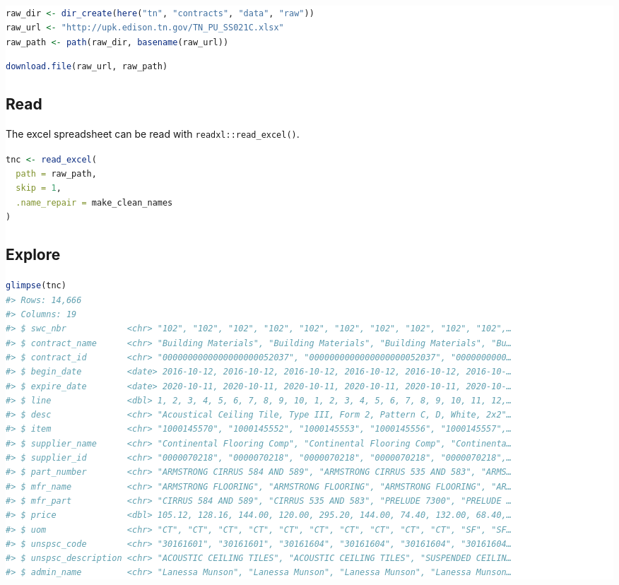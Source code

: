 ``` r
raw_dir <- dir_create(here("tn", "contracts", "data", "raw"))
raw_url <- "http://upk.edison.tn.gov/TN_PU_SS021C.xlsx"
raw_path <- path(raw_dir, basename(raw_url))
```

``` r
download.file(raw_url, raw_path)
```

## Read

The excel spreadsheet can be read with `readxl::read_excel()`.

``` r
tnc <- read_excel(
  path = raw_path,
  skip = 1,
  .name_repair = make_clean_names
)
```

## Explore

``` r
glimpse(tnc)
#> Rows: 14,666
#> Columns: 19
#> $ swc_nbr            <chr> "102", "102", "102", "102", "102", "102", "102", "102", "102", "102",…
#> $ contract_name      <chr> "Building Materials", "Building Materials", "Building Materials", "Bu…
#> $ contract_id        <chr> "0000000000000000000052037", "0000000000000000000052037", "0000000000…
#> $ begin_date         <date> 2016-10-12, 2016-10-12, 2016-10-12, 2016-10-12, 2016-10-12, 2016-10-…
#> $ expire_date        <date> 2020-10-11, 2020-10-11, 2020-10-11, 2020-10-11, 2020-10-11, 2020-10-…
#> $ line               <dbl> 1, 2, 3, 4, 5, 6, 7, 8, 9, 10, 1, 2, 3, 4, 5, 6, 7, 8, 9, 10, 11, 12,…
#> $ desc               <chr> "Acoustical Ceiling Tile, Type III, Form 2, Pattern C, D, White, 2x2"…
#> $ item               <chr> "1000145570", "1000145552", "1000145553", "1000145556", "1000145557",…
#> $ supplier_name      <chr> "Continental Flooring Comp", "Continental Flooring Comp", "Continenta…
#> $ supplier_id        <chr> "0000070218", "0000070218", "0000070218", "0000070218", "0000070218",…
#> $ part_number        <chr> "ARMSTRONG CIRRUS 584 AND 589", "ARMSTRONG CIRRUS 535 AND 583", "ARMS…
#> $ mfr_name           <chr> "ARMSTRONG FLOORING", "ARMSTRONG FLOORING", "ARMSTRONG FLOORING", "AR…
#> $ mfr_part           <chr> "CIRRUS 584 AND 589", "CIRRUS 535 AND 583", "PRELUDE 7300", "PRELUDE …
#> $ price              <dbl> 105.12, 128.16, 144.00, 120.00, 295.20, 144.00, 74.40, 132.00, 68.40,…
#> $ uom                <chr> "CT", "CT", "CT", "CT", "CT", "CT", "CT", "CT", "CT", "CT", "SF", "SF…
#> $ unspsc_code        <chr> "30161601", "30161601", "30161604", "30161604", "30161604", "30161604…
#> $ unspsc_description <chr> "ACOUSTIC CEILING TILES", "ACOUSTIC CEILING TILES", "SUSPENDED CEILIN…
#> $ admin_name         <chr> "Lanessa Munson", "Lanessa Munson", "Lanessa Munson", "Lanessa Munson…
```